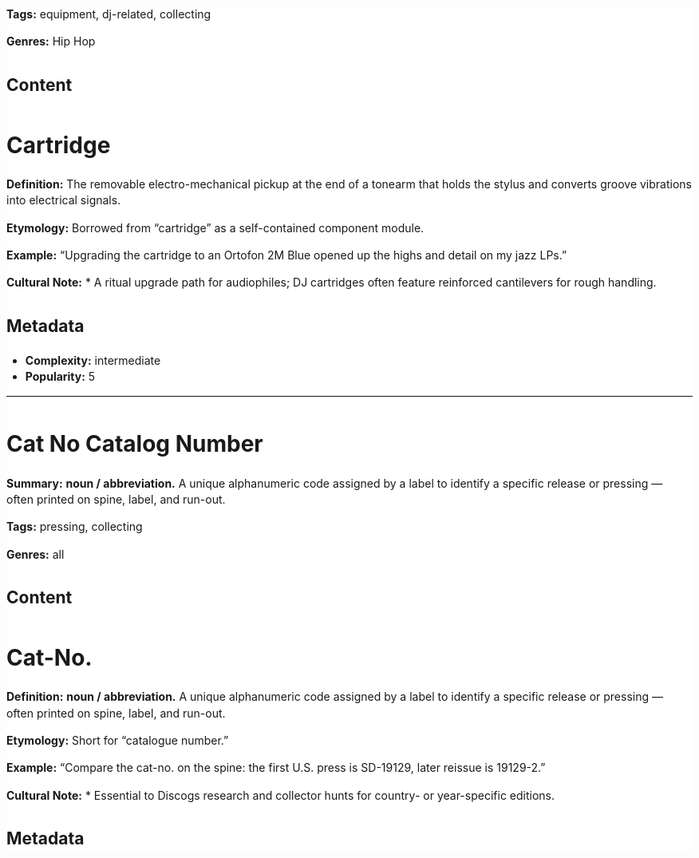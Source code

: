 **Tags:** equipment, dj-related, collecting

**Genres:** Hip Hop

## Content

# Cartridge

**Definition:** The removable electro-mechanical pickup at the end of a tonearm that holds the stylus and converts groove vibrations into electrical signals.

**Etymology:** Borrowed from “cartridge” as a self-contained component module.

**Example:** “Upgrading the cartridge to an Ortofon 2M Blue opened up the highs and detail on my jazz LPs.”

**Cultural Note:** * A ritual upgrade path for audiophiles; DJ cartridges often feature reinforced cantilevers for rough handling.

## Metadata

- **Complexity:** intermediate
- **Popularity:** 5


---

# Cat No Catalog Number

**Summary:** **noun / abbreviation.** A unique alphanumeric code assigned by a label to identify a specific release or pressing — often printed on spine, label, and run-out.

**Tags:** pressing, collecting

**Genres:** all

## Content

# Cat-No.

**Definition:** **noun / abbreviation.** A unique alphanumeric code assigned by a label to identify a specific release or pressing — often printed on spine, label, and run-out.

**Etymology:** Short for “catalogue number.”

**Example:** “Compare the cat-no. on the spine: the first U.S. press is SD-19129, later reissue is 19129-2.”

**Cultural Note:** * Essential to Discogs research and collector hunts for country- or year-specific editions.

## Metadata
